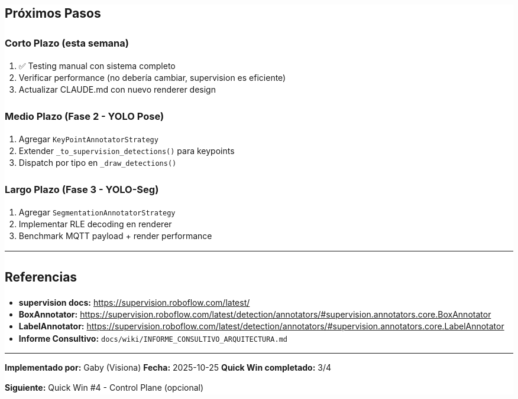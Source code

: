 
## Próximos Pasos

### Corto Plazo (esta semana)
1. ✅ Testing manual con sistema completo
2. Verificar performance (no debería cambiar, supervision es eficiente)
3. Actualizar CLAUDE.md con nuevo renderer design

### Medio Plazo (Fase 2 - YOLO Pose)
1. Agregar `KeyPointAnnotatorStrategy`
2. Extender `_to_supervision_detections()` para keypoints
3. Dispatch por tipo en `_draw_detections()`

### Largo Plazo (Fase 3 - YOLO-Seg)
1. Agregar `SegmentationAnnotatorStrategy`
2. Implementar RLE decoding en renderer
3. Benchmark MQTT payload + render performance

---

## Referencias

- **supervision docs:** https://supervision.roboflow.com/latest/
- **BoxAnnotator:** https://supervision.roboflow.com/latest/detection/annotators/#supervision.annotators.core.BoxAnnotator
- **LabelAnnotator:** https://supervision.roboflow.com/latest/detection/annotators/#supervision.annotators.core.LabelAnnotator
- **Informe Consultivo:** `docs/wiki/INFORME_CONSULTIVO_ARQUITECTURA.md`

---

**Implementado por:** Gaby (Visiona)
**Fecha:** 2025-10-25
**Quick Win completado:** 3/4

**Siguiente:** Quick Win #4 - Control Plane (opcional)
